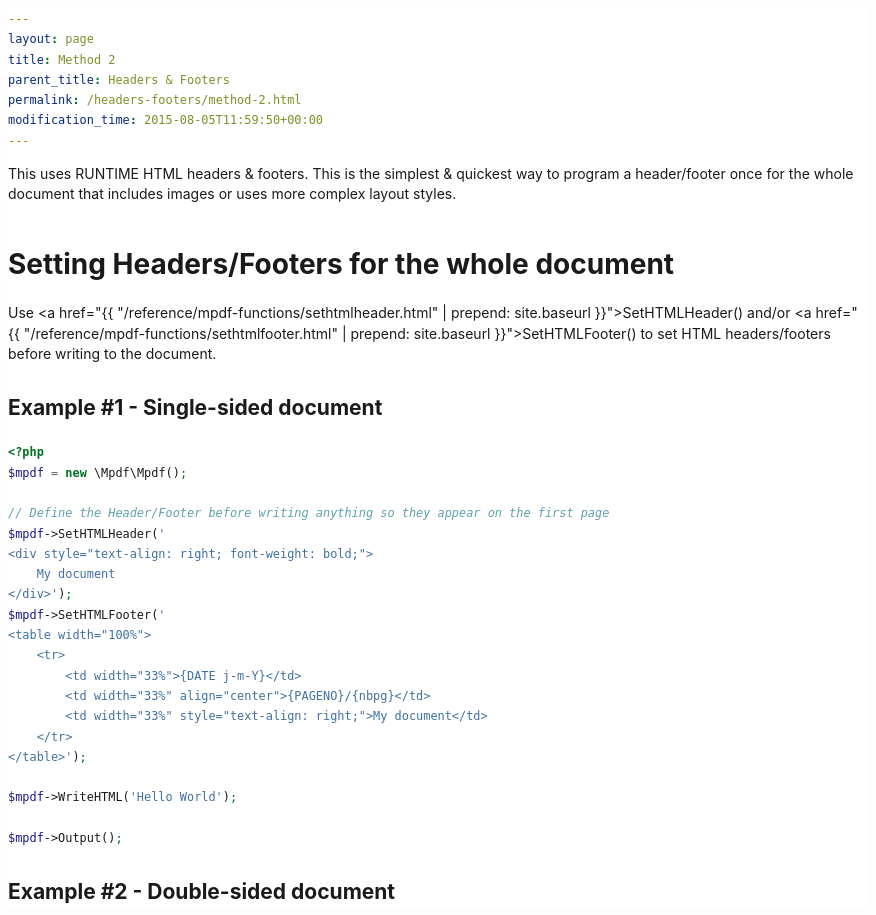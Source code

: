 ```yaml
---
layout: page
title: Method 2
parent_title: Headers & Footers
permalink: /headers-footers/method-2.html
modification_time: 2015-08-05T11:59:50+00:00
---
```


This uses <span class="smallblock">RUNTIME</span> <span class="smallblock">HTML</span> headers &amp; footers. This is 
the simplest &amp; quickest way to program a header/footer once for the whole document that includes images or uses 
more complex layout styles.

# Setting Headers/Footers for the whole document

Use <a href="{{ "/reference/mpdf-functions/sethtmlheader.html" | prepend: site.baseurl }}">SetHTMLHeader()</a> and/or 
<a href="{{ "/reference/mpdf-functions/sethtmlfooter.html" | prepend: site.baseurl }}">SetHTMLFooter()</a> to set HTML 
headers/footers before writing to the document.

## Example #1 - Single-sided document

```php
<?php
$mpdf = new \Mpdf\Mpdf();

// Define the Header/Footer before writing anything so they appear on the first page
$mpdf->SetHTMLHeader('
<div style="text-align: right; font-weight: bold;">
    My document
</div>');
$mpdf->SetHTMLFooter('
<table width="100%">
    <tr>
        <td width="33%">{DATE j-m-Y}</td>
        <td width="33%" align="center">{PAGENO}/{nbpg}</td>
        <td width="33%" style="text-align: right;">My document</td>
    </tr>
</table>');

$mpdf->WriteHTML('Hello World');

$mpdf->Output();

```

## Example #2 - Double-sided document
